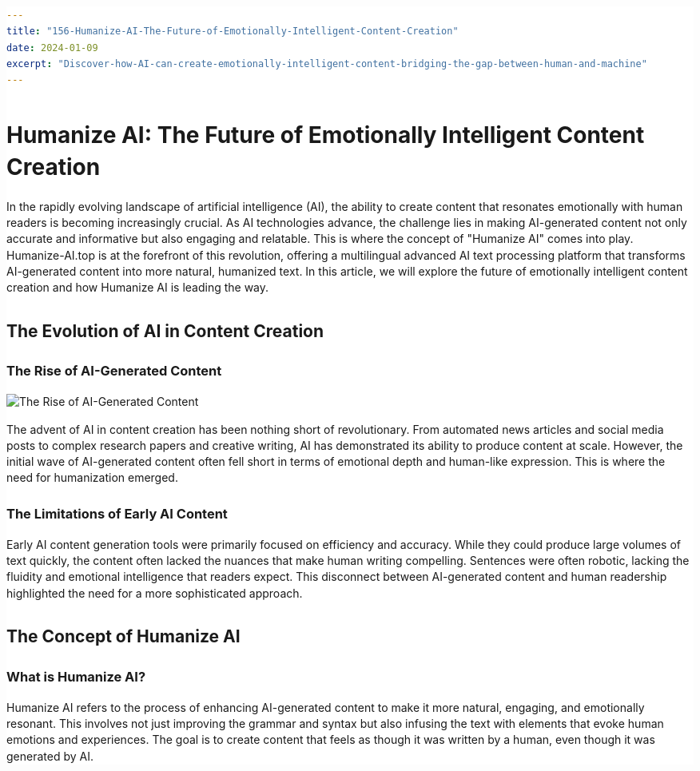 ```yaml
---
title: "156-Humanize-AI-The-Future-of-Emotionally-Intelligent-Content-Creation"
date: 2024-01-09
excerpt: "Discover-how-AI-can-create-emotionally-intelligent-content-bridging-the-gap-between-human-and-machine"
---
```


# Humanize AI: The Future of Emotionally Intelligent Content Creation

In the rapidly evolving landscape of artificial intelligence (AI), the ability to create content that resonates emotionally with human readers is becoming increasingly crucial. As AI technologies advance, the challenge lies in making AI-generated content not only accurate and informative but also engaging and relatable. This is where the concept of "Humanize AI" comes into play. Humanize-AI.top is at the forefront of this revolution, offering a multilingual advanced AI text processing platform that transforms AI-generated content into more natural, humanized text. In this article, we will explore the future of emotionally intelligent content creation and how Humanize AI is leading the way.

## The Evolution of AI in Content Creation

### The Rise of AI-Generated Content

![The Rise of AI-Generated Content](/images/21.jpeg)


The advent of AI in content creation has been nothing short of revolutionary. From automated news articles and social media posts to complex research papers and creative writing, AI has demonstrated its ability to produce content at scale. However, the initial wave of AI-generated content often fell short in terms of emotional depth and human-like expression. This is where the need for humanization emerged.

### The Limitations of Early AI Content

Early AI content generation tools were primarily focused on efficiency and accuracy. While they could produce large volumes of text quickly, the content often lacked the nuances that make human writing compelling. Sentences were often robotic, lacking the fluidity and emotional intelligence that readers expect. This disconnect between AI-generated content and human readership highlighted the need for a more sophisticated approach.

## The Concept of Humanize AI

### What is Humanize AI?

Humanize AI refers to the process of enhancing AI-generated content to make it more natural, engaging, and emotionally resonant. This involves not just improving the grammar and syntax but also infusing the text with elements that evoke human emotions and experiences. The goal is to create content that feels as though it was written by a human, even though it was generated by AI.
